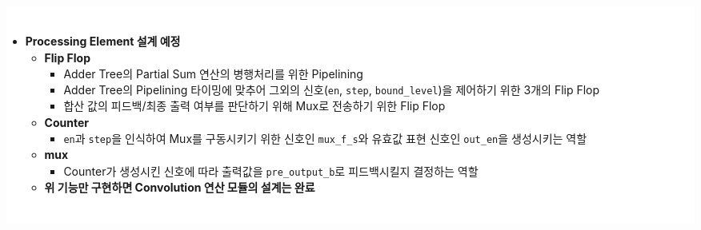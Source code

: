 &nbsp;

- **Processing Element 설계 예정**   
  - **Flip Flop**   
    - Adder Tree의 Partial Sum 연산의 병행처리를 위한 Pipelining    
    - Adder Tree의 Pipelining 타이밍에 맞추어 그외의 신호(`en`, `step`, `bound_level`)을 제어하기 위한 3개의 Flip Flop    
    - 합산 값의 피드백/최종 출력 여부를 판단하기 위해 Mux로 전송하기 위한 Flip Flop   
  - **Counter**   
    - `en`과 `step`을 인식하여 Mux를 구동시키기 위한 신호인 `mux_f_s`와 유효값 표현 신호인 `out_en`을 생성시키는 역할   
  - **mux**   
    - Counter가 생성시킨 신호에 따라 출력값을 `pre_output_b`로 피드백시킬지 결정하는 역할   
  - **위 기능만 구현하면 Convolution 연산 모듈의 설계는 완료**   

    
&nbsp;

